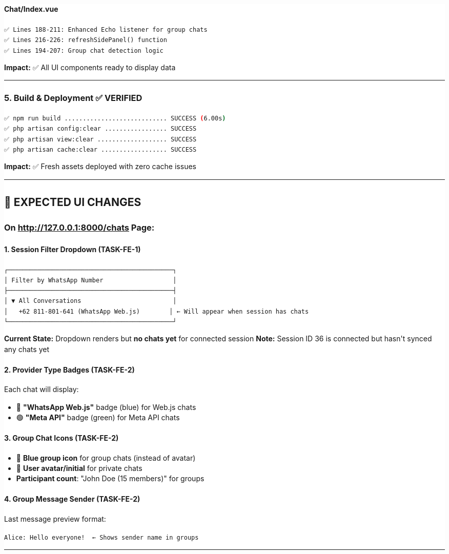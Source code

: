 #### **Chat/Index.vue**
```vue
✅ Lines 188-211: Enhanced Echo listener for group chats
✅ Lines 216-226: refreshSidePanel() function
✅ Lines 194-207: Group chat detection logic
```

**Impact:** ✅ All UI components ready to display data

---

### **5. Build & Deployment** ✅ **VERIFIED**

```bash
✅ npm run build ............................ SUCCESS (6.00s)
✅ php artisan config:clear ................. SUCCESS
✅ php artisan view:clear ................... SUCCESS
✅ php artisan cache:clear .................. SUCCESS
```

**Impact:** ✅ Fresh assets deployed with zero cache issues

---

## 🎨 EXPECTED UI CHANGES

### **On http://127.0.0.1:8000/chats Page:**

#### **1. Session Filter Dropdown** (TASK-FE-1)
```
┌─────────────────────────────────────────────┐
│ Filter by WhatsApp Number                   │
├─────────────────────────────────────────────┤
│ ▼ All Conversations                         │
│   +62 811-801-641 (WhatsApp Web.js)        │ ← Will appear when session has chats
└─────────────────────────────────────────────┘
```
**Current State:** Dropdown renders but **no chats yet** for connected session
**Note:** Session ID 36 is connected but hasn't synced any chats yet

#### **2. Provider Type Badges** (TASK-FE-2)
Each chat will display:
- 🔵 **"WhatsApp Web.js"** badge (blue) for Web.js chats
- 🟢 **"Meta API"** badge (green) for Meta API chats

#### **3. Group Chat Icons** (TASK-FE-2)
- 👥 **Blue group icon** for group chats (instead of avatar)
- 👤 **User avatar/initial** for private chats
- **Participant count**: "John Doe (15 members)" for groups

#### **4. Group Message Sender** (TASK-FE-2)
Last message preview format:
```
Alice: Hello everyone!  ← Shows sender name in groups
```

---